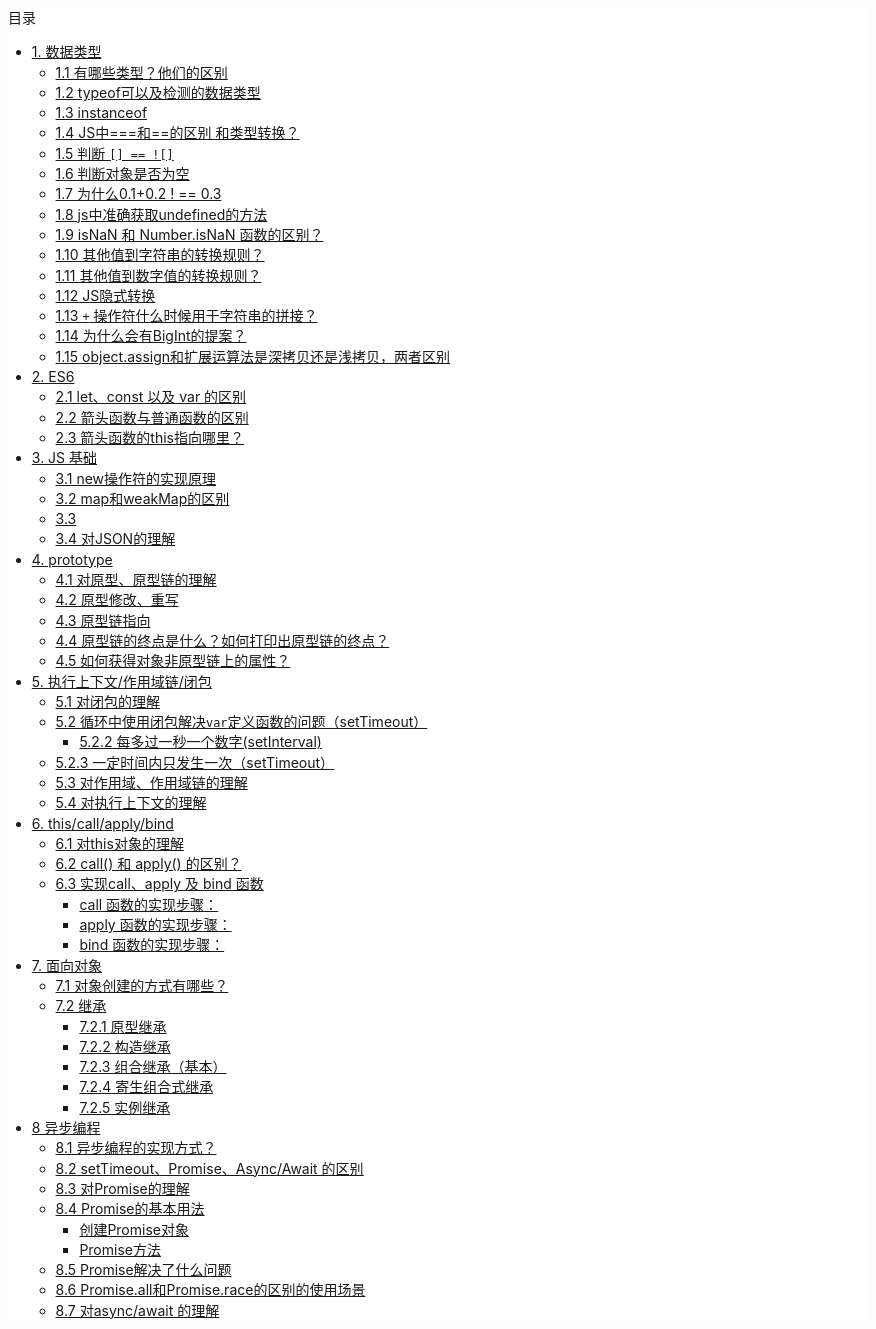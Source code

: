目录
- [1. 数据类型](#1-数据类型)
  - [1.1 有哪些类型？他们的区别](#11-有哪些类型他们的区别)
  - [1.2 typeof可以及检测的数据类型](#12-typeof可以及检测的数据类型)
  - [1.3 instanceof](#13-instanceof)
  - [1.4 JS中===和==的区别 和类型转换？](#14-js中和的区别-和类型转换)
  - [1.5 判断 `[] == ![]`](#15-判断---)
  - [1.6 判断对象是否为空](#16-判断对象是否为空)
  - [1.7 为什么0.1+0.2 ! == 0.3](#17-为什么0102---03)
  - [1.8 js中准确获取undefined的方法](#18-js中准确获取undefined的方法)
  - [1.9 isNaN 和 Number.isNaN 函数的区别？](#19-isnan-和-numberisnan-函数的区别)
  - [1.10 其他值到字符串的转换规则？](#110-其他值到字符串的转换规则)
  - [1.11 其他值到数字值的转换规则？](#111-其他值到数字值的转换规则)
  - [1.12 JS隐式转换](#112-js隐式转换)
  - [1.13  `+` 操作符什么时候用于字符串的拼接？](#113---操作符什么时候用于字符串的拼接)
  - [1.14 为什么会有BigInt的提案？](#114-为什么会有bigint的提案)
  - [1.15 object.assign和扩展运算法是深拷贝还是浅拷贝，两者区别](#115-objectassign和扩展运算法是深拷贝还是浅拷贝两者区别)
- [2. ES6](#2-es6)
  - [2.1 let、const 以及 var 的区别](#21-letconst-以及-var-的区别)
  - [2.2 箭头函数与普通函数的区别](#22-箭头函数与普通函数的区别)
  - [2.3 箭头函数的this指向哪⾥？](#23-箭头函数的this指向哪)
- [3. JS 基础](#3-js-基础)
  - [3.1 new操作符的实现原理](#31-new操作符的实现原理)
  - [3.2 map和weakMap的区别](#32-map和weakmap的区别)
  - [3.3](#33)
  - [3.4 对JSON的理解](#34-对json的理解)
- [4. prototype](#4-prototype)
  - [4.1 对原型、原型链的理解](#41-对原型原型链的理解)
  - [4.2 原型修改、重写](#42-原型修改重写)
  - [4.3 原型链指向](#43-原型链指向)
  - [4.4 原型链的终点是什么？如何打印出原型链的终点？](#44-原型链的终点是什么如何打印出原型链的终点)
  - [4.5 如何获得对象非原型链上的属性？](#45-如何获得对象非原型链上的属性)
- [5. 执行上下文/作用域链/闭包](#5-执行上下文作用域链闭包)
  - [5.1 对闭包的理解](#51-对闭包的理解)
  - [5.2 循环中使用闭包解决`var`定义函数的问题（setTimeout）](#52-循环中使用闭包解决var定义函数的问题settimeout)
    - [5.2.2 每多过一秒一个数字(setInterval)](#522-每多过一秒一个数字setinterval)
  - [5.2.3 一定时间内只发生一次（setTimeout）](#523-一定时间内只发生一次settimeout)
  - [5.3 对作用域、作用域链的理解](#53-对作用域作用域链的理解)
  - [5.4 对执行上下文的理解](#54-对执行上下文的理解)
- [6. this/call/apply/bind](#6-thiscallapplybind)
  - [6.1 对this对象的理解](#61-对this对象的理解)
  - [6.2 call() 和 apply() 的区别？](#62-call-和-apply-的区别)
  - [6.3  实现call、apply 及 bind 函数](#63--实现callapply-及-bind-函数)
    - [call 函数的实现步骤：](#call-函数的实现步骤)
    - [apply 函数的实现步骤：](#apply-函数的实现步骤)
    - [bind 函数的实现步骤：](#bind-函数的实现步骤)
- [7. 面向对象](#7-面向对象)
  - [7.1 对象创建的方式有哪些？](#71-对象创建的方式有哪些)
  - [7.2 继承](#72-继承)
    - [7.2.1 原型继承](#721-原型继承)
    - [7.2.2 构造继承](#722-构造继承)
    - [7.2.3 组合继承（基本）](#723-组合继承基本)
    - [7.2.4 寄生组合式继承](#724-寄生组合式继承)
    - [7.2.5 实例继承](#725-实例继承)
- [8 异步编程](#8-异步编程)
  - [8.1 异步编程的实现方式？](#81-异步编程的实现方式)
  - [8.2  setTimeout、Promise、Async/Await 的区别](#82--settimeoutpromiseasyncawait-的区别)
  - [8.3 对Promise的理解](#83-对promise的理解)
  - [8.4 Promise的基本用法](#84-promise的基本用法)
    - [创建Promise对象](#创建promise对象)
    - [Promise方法](#promise方法)
  - [8.5 Promise解决了什么问题](#85-promise解决了什么问题)
  - [8.6 Promise.all和Promise.race的区别的使用场景](#86-promiseall和promiserace的区别的使用场景)
  - [8.7 对async/await 的理解](#87-对asyncawait-的理解)